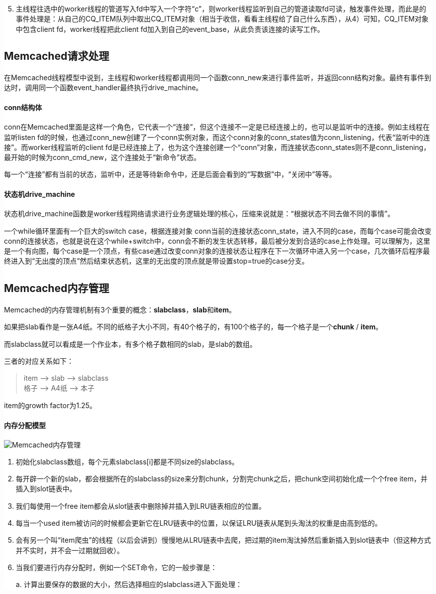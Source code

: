 5. 主线程往选中的worker线程的管道写入fd中写入一个字符“c”，则worker线程监听到自己的管道读取fd可读，触发事件处理，而此是的事件处理是：从自己的CQ_ITEM队列中取出CQ_ITEM对象（相当于收信，看看主线程给了自己什么东西），从4）可知，CQ_ITEM对象中包含client fd，worker线程把此client fd加入到自己的event_base，从此负责该连接的读写工作。


## Memcached请求处理

在Memcached线程模型中说到，主线程和worker线程都调用同一个函数conn_new来进行事件监听，并返回conn结构对象。最终有事件到达时，调用同一个函数event_handler最终执行drive_machine。

#### conn结构体

conn在Memcached里面是这样一个角色，它代表一个“连接”，但这个连接不一定是已经连接上的，也可以是监听中的连接。例如主线程在监听listen fd的时候，也通过conn_new创建了一个conn实例对象，而这个conn对象的conn_states值为conn_listening，代表“监听中的连接”。而worker线程监听的client fd是已经连接上了，也为这个连接创建一个“conn”对象，而连接状态conn_states则不是conn_listening，最开始的时候为conn_cmd_new，这个连接处于“新命令”状态。

每一个“连接”都有当前的状态，监听中，还是等待新命令中，还是后面会看到的“写数据”中，“关闭中”等等。

#### 状态机drive_machine

状态机drive_machine函数是worker线程网络请求进行业务逻辑处理的核心，压缩来说就是：“根据状态不同去做不同的事情”。

一个while循环里面有一个巨大的switch case，根据连接对象 conn当前的连接状态conn_state，进入不同的case，而每个case可能会改变conn的连接状态，也就是说在这个while+switch中，conn会不断的发生状态转移，最后被分发到合适的case上作处理。可以理解为，这里是一个有向图，每个case是一个顶点，有些case通过改变conn对象的连接状态让程序在下一次循环中进入另一个case，几次循环后程序最终进入到“无出度的顶点”然后结束状态机，这里的无出度的顶点就是带设置stop=true的case分支。


## Memcached内存管理

Memcached的内存管理机制有3个重要的概念：**slabclass**，**slab**和**item**。

如果把slab看作是一张A4纸。不同的纸格子大小不同，有40个格子的，有100个格子的，每一个格子是一个**chunk** / **item**。

而slabclass就可以看成是一个作业本，有多个格子数相同的slab，是slab的数组。

三者的对应关系如下：

> item    -->    slab    -->    slabclass  
> 格子    -->    A4纸    -->    本子

item的growth factor为1.25。

#### 内存分配模型

 ![Memcached内存管理]({{site.baseurl}}/img/imgInBlog/mem2.png)

1. 初始化slabclass数组，每个元素slabclass[i]都是不同size的slabclass。

2. 每开辟一个新的slab，都会根据所在的slabclass的size来分割chunk，分割完chunk之后，把chunk空间初始化成一个个free item，并插入到slot链表中。

3. 我们每使用一个free item都会从slot链表中删除掉并插入到LRU链表相应的位置。

4. 每当一个used item被访问的时候都会更新它在LRU链表中的位置，以保证LRU链表从尾到头淘汰的权重是由高到低的。

5. 会有另一个叫“item爬虫”的线程（以后会讲到）慢慢地从LRU链表中去爬，把过期的item淘汰掉然后重新插入到slot链表中（但这种方式并不实时，并不会一过期就回收）。

6. 当我们要进行内存分配时，例如一个SET命令，它的一般步骤是：

    a. 计算出要保存的数据的大小，然后选择相应的slabclass进入下面处理：
